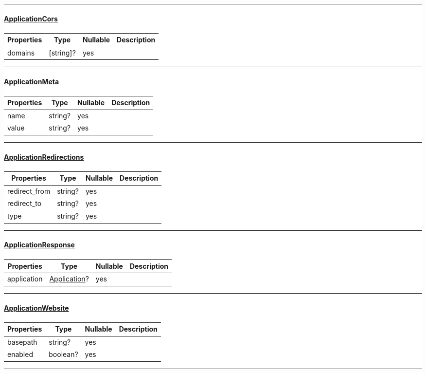 
---

#### [ApplicationCors](#ApplicationCors)

 | Properties | Type | Nullable | Description |
 | ---------- | ---- | -------- | ----------- |
 | domains | [string]? |  yes  |  |
 

---

#### [ApplicationMeta](#ApplicationMeta)

 | Properties | Type | Nullable | Description |
 | ---------- | ---- | -------- | ----------- |
 | name | string? |  yes  |  |
 | value | string? |  yes  |  |
 

---

#### [ApplicationRedirections](#ApplicationRedirections)

 | Properties | Type | Nullable | Description |
 | ---------- | ---- | -------- | ----------- |
 | redirect_from | string? |  yes  |  |
 | redirect_to | string? |  yes  |  |
 | type | string? |  yes  |  |
 

---

#### [ApplicationResponse](#ApplicationResponse)

 | Properties | Type | Nullable | Description |
 | ---------- | ---- | -------- | ----------- |
 | application | [Application](#Application)? |  yes  |  |
 

---

#### [ApplicationWebsite](#ApplicationWebsite)

 | Properties | Type | Nullable | Description |
 | ---------- | ---- | -------- | ----------- |
 | basepath | string? |  yes  |  |
 | enabled | boolean? |  yes  |  |
 

---

